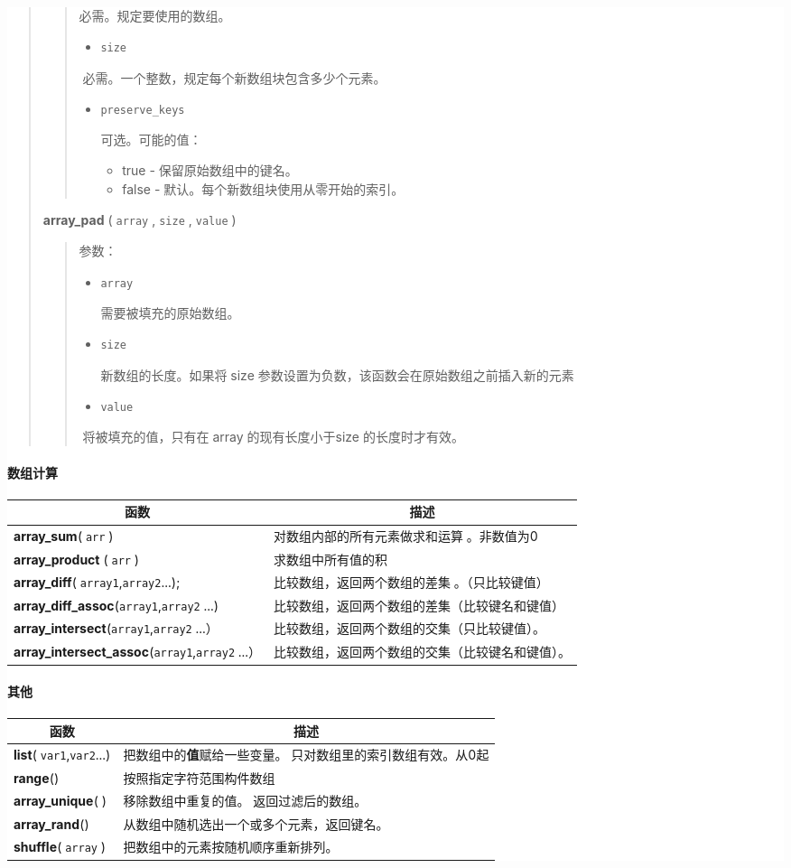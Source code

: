 > >
> >   必需。规定要使用的数组。 
> >
> > - `size`
> >
> > ​        必需。一个整数，规定每个新数组块包含多少个元素。 
> >
> > - `preserve_keys`
> >
> >   可选。可能的值：
> >
> >   - true - 保留原始数组中的键名。
> >   - false - 默认。每个新数组块使用从零开始的索引。
>
> 
>
> **array_pad** ( `array` , `size` , `value` )
>
> > 参数：
> >
> > - `array`
> >
> >   需要被填充的原始数组。 
> >
> > - `size`
> >
> >   新数组的长度。如果将 size 参数设置为负数，该函数会在原始数组之前插入新的元素 
> >
> > - `value`
> >
> > ​         将被填充的值，只有在 array 的现有长度小于size 的长度时才有效。 



#### 数组计算

| 函数                                              | 描述                                             |
| ------------------------------------------------- | ------------------------------------------------ |
| **array_sum**( `arr` )                            | 对数组内部的所有元素做求和运算 。非数值为0       |
| **array_product** ( `arr` )                       | 求数组中所有值的积                               |
| **array_diff**( `array1`,`array2`...);            | 比较数组，返回两个数组的差集 。（只比较键值）    |
| **array_diff_assoc**(`array1`,`array2` ...)       | 比较数组，返回两个数组的差集（比较键名和键值）   |
| **array_intersect**(`array1`,`array2` ...）       | 比较数组，返回两个数组的交集（只比较键值）。     |
| **array_intersect_assoc**(`array1`,`array2` ...） | 比较数组，返回两个数组的交集（比较键名和键值）。 |



#### 其他

| 函数                        | 描述                                                         |
| --------------------------- | ------------------------------------------------------------ |
| **list**( `var1`,`var2`...) | 把数组中的**值**赋给一些变量。 只对数组里的索引数组有效。从0起 |
| **range**()                 | 按照指定字符范围构件数组                                     |
| **array_unique**( )         | 移除数组中重复的值。 返回过滤后的数组。                      |
| **array_rand**()            | 从数组中随机选出一个或多个元素，返回键名。                   |
| **shuffle**( `array` )      | 把数组中的元素按随机顺序重新排列。                           |
